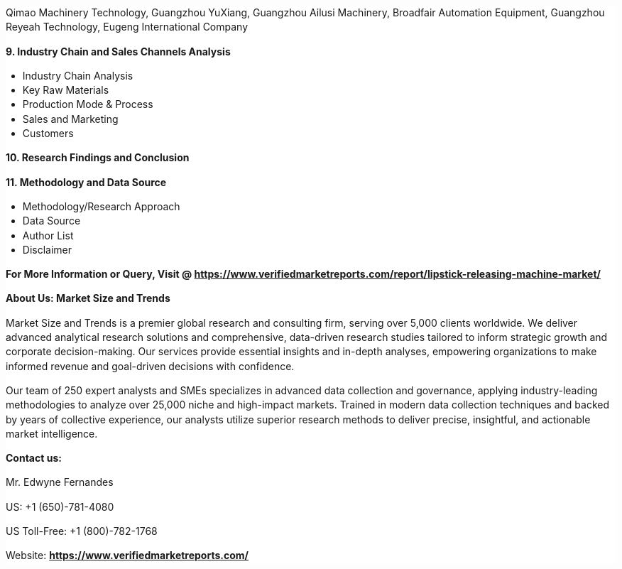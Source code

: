 Qimao Machinery Technology, Guangzhou YuXiang, Guangzhou Ailusi Machinery, Broadfair Automation Equipment, Guangzhou Reyeah Technology, Eugeng International Company</strong></p><p><strong>9. Industry Chain and Sales Channels Analysis</strong></p><ul><li>Industry Chain Analysis</li><li>Key Raw Materials</li><li>Production Mode &amp; Process</li><li>Sales and Marketing</li><li>Customers</li></ul><p><strong>10. Research Findings and Conclusion</strong></p><p><strong>11. Methodology and Data Source</strong></p><ul><li>Methodology/Research Approach</li><li>Data Source</li><li>Author List</li><li>Disclaimer</li></ul></p><p><strong>For More Information or Query, Visit @ <a href="https://www.verifiedmarketreports.com/report/lipstick-releasing-machine-market/">https://www.verifiedmarketreports.com/report/lipstick-releasing-machine-market/</a></strong></p><p><strong>About Us: Market Size and Trends</strong></p><p>Market Size and Trends is a premier global research and consulting firm, serving over 5,000 clients worldwide. We deliver advanced analytical research solutions and comprehensive, data-driven research studies tailored to inform strategic growth and corporate decision-making. Our services provide essential insights and in-depth analyses, empowering organizations to make informed revenue and goal-driven decisions with confidence.</p><p>Our team of 250 expert analysts and SMEs specializes in advanced data collection and governance, applying industry-leading methodologies to analyze over 25,000 niche and high-impact markets. Trained in modern data collection techniques and backed by years of collective experience, our analysts utilize superior research methods to deliver precise, insightful, and actionable market intelligence.</p><p><strong>Contact us:</strong></p><p>Mr. Edwyne Fernandes</p><p>US: +1 (650)-781-4080</p><p>US Toll-Free: +1 (800)-782-1768</p><p>Website: <strong><a href="https://www.verifiedmarketreports.com/">https://www.verifiedmarketreports.com/</a></strong></p>
